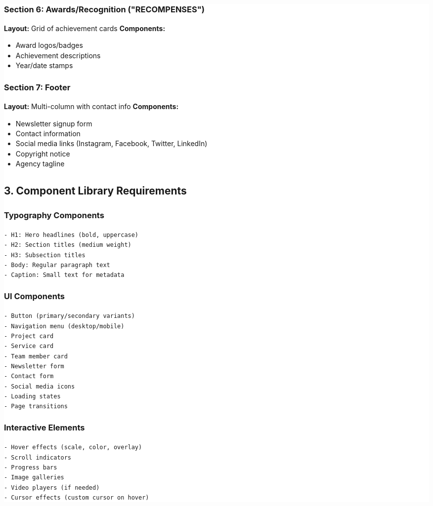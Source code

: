 ### Section 6: Awards/Recognition ("RECOMPENSES")

**Layout:** Grid of achievement cards
**Components:**

* Award logos/badges
* Achievement descriptions
* Year/date stamps

### Section 7: Footer

**Layout:** Multi-column with contact info
**Components:**

* Newsletter signup form
* Contact information
* Social media links (Instagram, Facebook, Twitter, LinkedIn)
* Copyright notice
* Agency tagline

## 3. Component Library Requirements

### Typography Components

```
- H1: Hero headlines (bold, uppercase)
- H2: Section titles (medium weight)
- H3: Subsection titles
- Body: Regular paragraph text
- Caption: Small text for metadata
```

### UI Components

```
- Button (primary/secondary variants)
- Navigation menu (desktop/mobile)
- Project card
- Service card
- Team member card
- Newsletter form
- Contact form
- Social media icons
- Loading states
- Page transitions
```

### Interactive Elements

```
- Hover effects (scale, color, overlay)
- Scroll indicators
- Progress bars
- Image galleries
- Video players (if needed)
- Cursor effects (custom cursor on hover)
```
